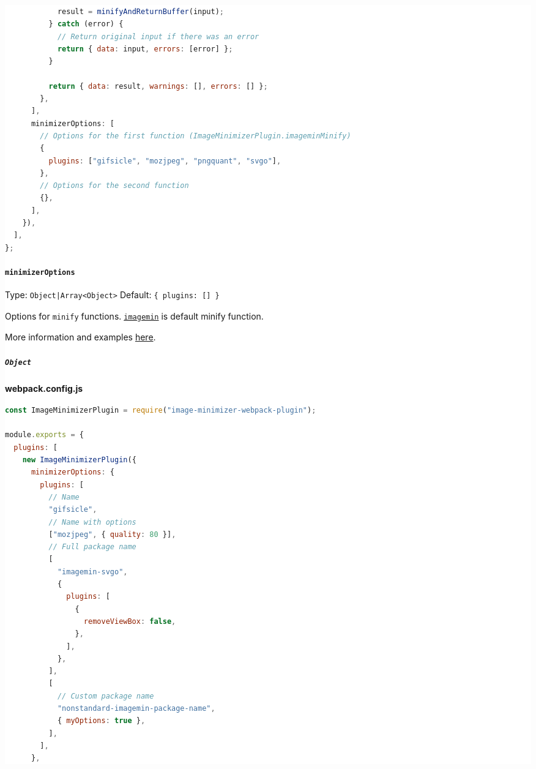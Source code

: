 ```js
            result = minifyAndReturnBuffer(input);
          } catch (error) {
            // Return original input if there was an error
            return { data: input, errors: [error] };
          }

          return { data: result, warnings: [], errors: [] };
        },
      ],
      minimizerOptions: [
        // Options for the first function (ImageMinimizerPlugin.imageminMinify)
        {
          plugins: ["gifsicle", "mozjpeg", "pngquant", "svgo"],
        },
        // Options for the second function
        {},
      ],
    }),
  ],
};
```

#### `minimizerOptions`

Type: `Object|Array<Object>`
Default: `{ plugins: [] }`

Options for `minify` functions. [`imagemin`](https://github.com/imagemin/imagemin) is default minify function.

More information and examples [here](https://github.com/imagemin/imagemin).

##### `Object`

**webpack.config.js**

```js
const ImageMinimizerPlugin = require("image-minimizer-webpack-plugin");

module.exports = {
  plugins: [
    new ImageMinimizerPlugin({
      minimizerOptions: {
        plugins: [
          // Name
          "gifsicle",
          // Name with options
          ["mozjpeg", { quality: 80 }],
          // Full package name
          [
            "imagemin-svgo",
            {
              plugins: [
                {
                  removeViewBox: false,
                },
              ],
            },
          ],
          [
            // Custom package name
            "nonstandard-imagemin-package-name",
            { myOptions: true },
          ],
        ],
      },
```

[npm]: https://img.shields.io/npm/v/image-minimizer-webpack-plugin.svg
[npm-url]: https://npmjs.com/package/image-minimizer-webpack-plugin
[node]: https://img.shields.io/node/v/image-minimizer-webpack-plugin.svg
[node-url]: https://nodejs.org
[deps]: https://david-dm.org/webpack-contrib/image-minimizer-webpack-plugin.svg
[deps-url]: https://david-dm.org/webpack-contrib/image-minimizer-webpack-plugin
[tests]: https://github.com/webpack-contrib/image-minimizer-webpack-plugin/workflows/image-minimizer-webpack-plugin/badge.svg
[tests-url]: https://github.com/webpack-contrib/image-minimizer-webpack-plugin/actions
[cover]: https://codecov.io/gh/webpack-contrib/image-minimizer-webpack-plugin/branch/master/graph/badge.svg
[cover-url]: https://codecov.io/gh/webpack-contrib/image-minimizer-webpack-plugin
[chat]: https://badges.gitter.im/webpack/webpack.svg
[chat-url]: https://gitter.im/webpack/webpack
[size]: https://packagephobia.now.sh/badge?p=image-minimizer-webpack-plugin
[size-url]: https://packagephobia.now.sh/result?p=image-minimizer-webpack-plugin